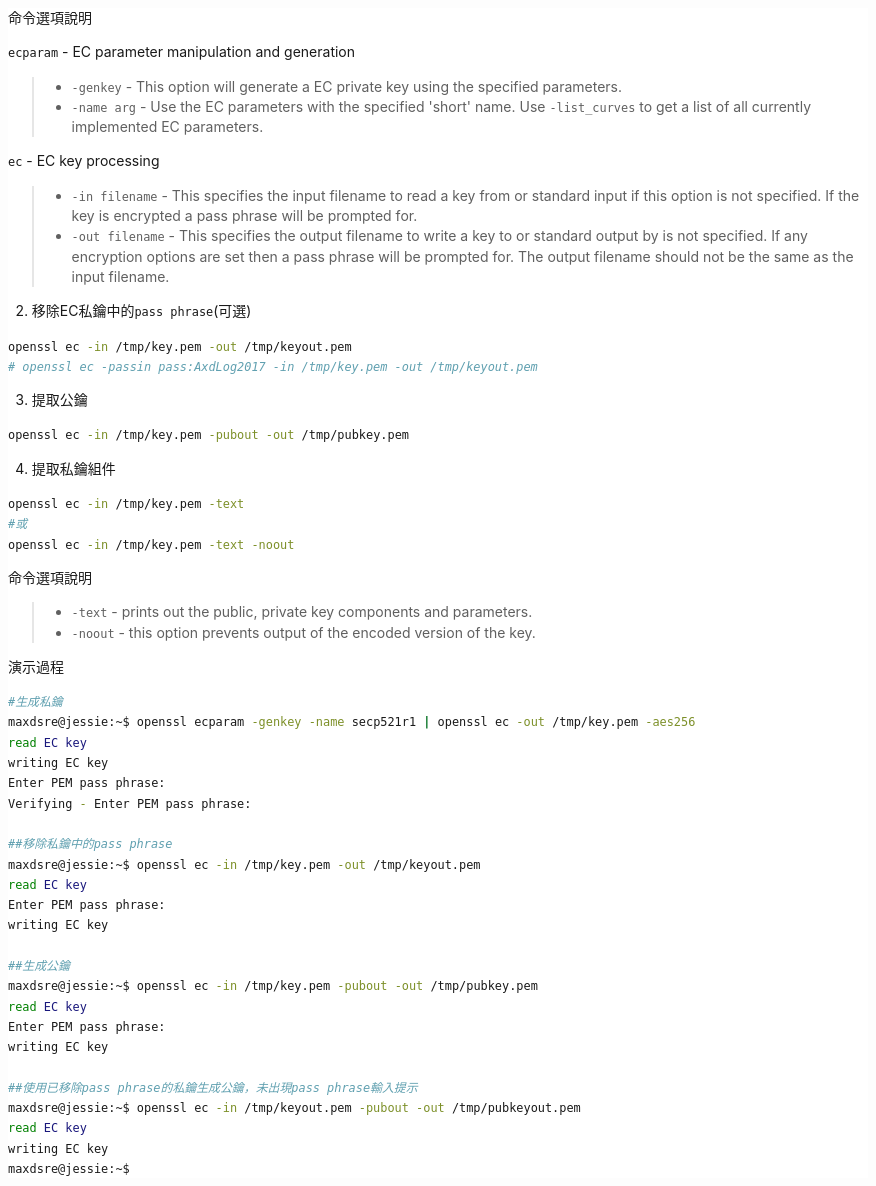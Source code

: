 命令選項說明

`ecparam` - EC parameter manipulation and generation

>* `-genkey` - This option will generate a EC private key using the specified parameters.
>* `-name arg` - Use the EC parameters with the specified 'short' name. Use `-list_curves` to get a list of all currently implemented EC parameters.

`ec` - EC key processing

>* `-in filename` - This specifies the input filename to read a key from or standard input if this option is not specified. If the key is encrypted a pass phrase will be prompted for.
>* `-out filename` - This specifies the output filename to write a key to or standard output by is not specified. If any encryption options are set then a pass phrase will be prompted for. The output filename should not be the same as the input filename.


2. 移除EC私鑰中的`pass phrase`(可選)

```bash
openssl ec -in /tmp/key.pem -out /tmp/keyout.pem
# openssl ec -passin pass:AxdLog2017 -in /tmp/key.pem -out /tmp/keyout.pem
```

3. 提取公鑰

```bash
openssl ec -in /tmp/key.pem -pubout -out /tmp/pubkey.pem
```

4. 提取私鑰組件

```bash
openssl ec -in /tmp/key.pem -text
#或
openssl ec -in /tmp/key.pem -text -noout
```

命令選項說明

>* `-text` - prints out the public, private key components and parameters.
>* `-noout` - this option prevents output of the encoded version of the key.


演示過程

```bash
#生成私鑰
maxdsre@jessie:~$ openssl ecparam -genkey -name secp521r1 | openssl ec -out /tmp/key.pem -aes256
read EC key
writing EC key
Enter PEM pass phrase:
Verifying - Enter PEM pass phrase:

##移除私鑰中的pass phrase
maxdsre@jessie:~$ openssl ec -in /tmp/key.pem -out /tmp/keyout.pem
read EC key
Enter PEM pass phrase:
writing EC key

##生成公鑰
maxdsre@jessie:~$ openssl ec -in /tmp/key.pem -pubout -out /tmp/pubkey.pem
read EC key
Enter PEM pass phrase:
writing EC key

##使用已移除pass phrase的私鑰生成公鑰，未出現pass phrase輸入提示
maxdsre@jessie:~$ openssl ec -in /tmp/keyout.pem -pubout -out /tmp/pubkeyout.pem
read EC key
writing EC key
maxdsre@jessie:~$

```